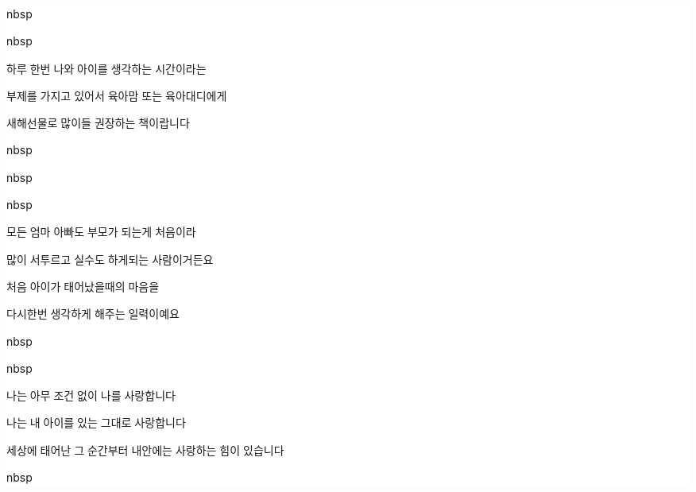 
 


nbsp


 nbsp



 하루 한번 나와 아이를 생각하는 시간이라는



 부제를 가지고 있어서 육아맘 또는 육아대디에게



 



 새해선물로 많이들 권장하는 책이랍니다



 nbsp



 



 nbsp


nbsp

 모든 엄마 아빠도 부모가 되는게 처음이라


 많이 서투르고 실수도 하게되는 사람이거든요


 


 처음 아이가 태어났을때의 마음을



 


 다시한번 생각하게 해주는 일력이예요


 nbsp


 

nbsp

 나는 아무 조건 없이 나를 사랑합니다


 나는 내 아이를 있는 그대로 사랑합니다


  세상에 태어난 그 순간부터 내안에는 사랑하는 힘이 있습니다


 nbsp

